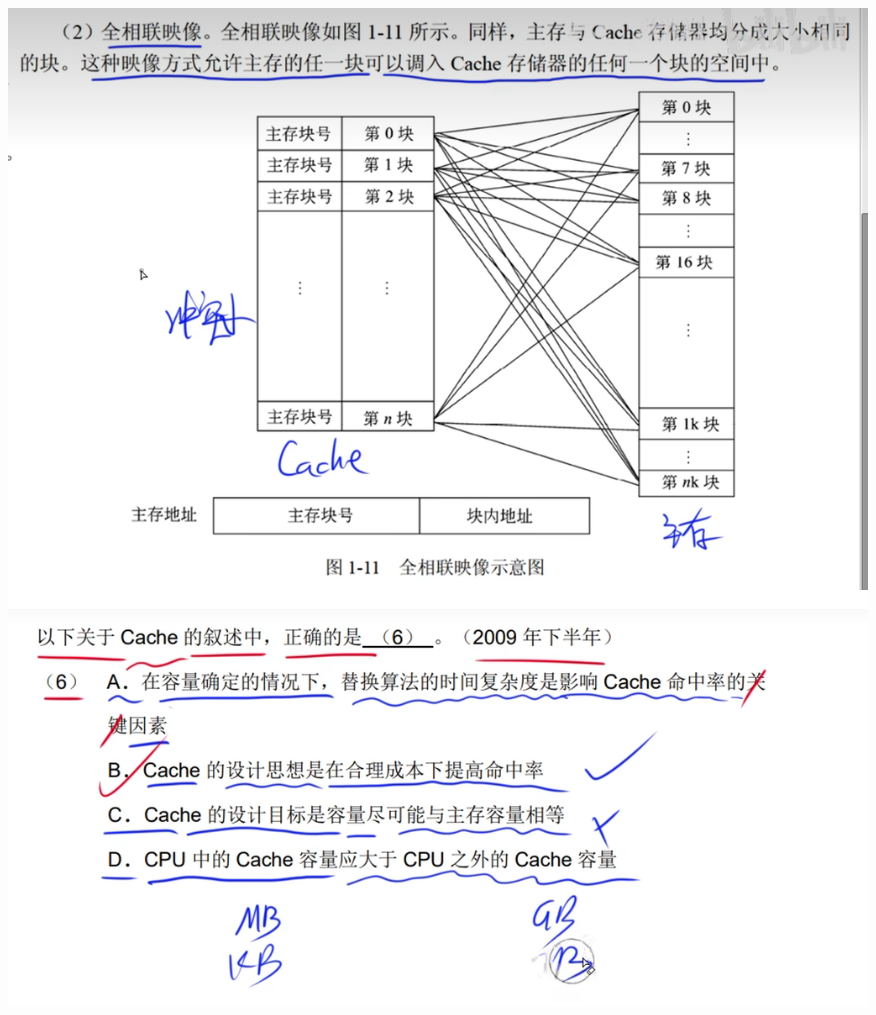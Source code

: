 ![image-20221020153022077](typora图片/image-20221020153022077.png)

![image-20221020153230952](typora图片/image-20221020153230952.png)
